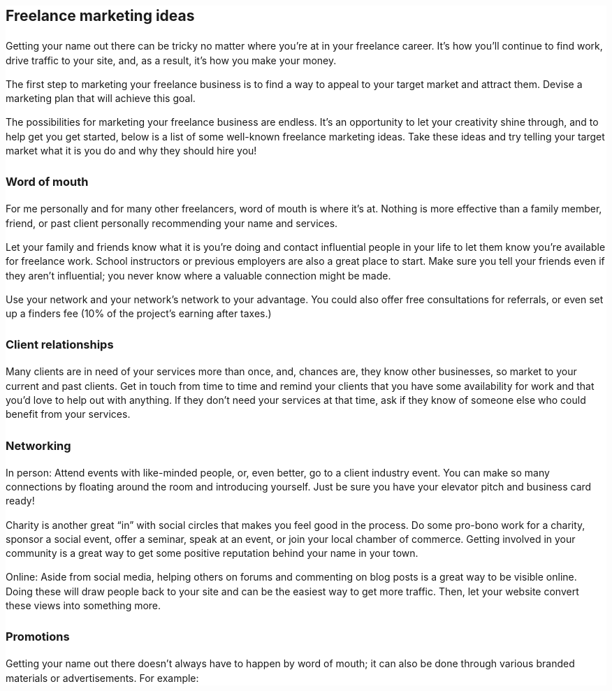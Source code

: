 Freelance marketing ideas
-------------------------

Getting your name out there can be tricky no matter where you’re at in your freelance career. It’s how you’ll continue to find work, drive traffic to your site, and, as a result, it’s how you make your money.

The first step to marketing your freelance business is to find a way to appeal to your target market and attract them. Devise a marketing plan that will achieve this goal.

The possibilities for marketing your freelance business are endless. It’s an opportunity to let your creativity shine through, and to help get you get started, below is a list of some well-known freelance marketing ideas. Take these ideas and try telling your target market what it is you do and why they should hire you!

### Word of mouth

For me personally and for many other freelancers, word of mouth is where it’s at. Nothing is more effective than a family member, friend, or past client personally recommending your name and services.

Let your family and friends know what it is you’re doing and contact influential people in your life to let them know you’re available for freelance work. School instructors or previous employers are also a great place to start. Make sure you tell your friends even if they aren’t influential; you never know where a valuable connection might be made.

Use your network and your network’s network to your advantage. You could also offer free consultations for referrals, or even set up a finders fee (10% of the project’s earning after taxes.)

### Client relationships

Many clients are in need of your services more than once, and, chances are, they know other businesses, so market to your current and past clients. Get in touch from time to time and remind your clients that you have some availability for work and that you’d love to help out with anything. If they don’t need your services at that time, ask if they know of someone else who could benefit from your services.

### Networking

In person: Attend events with like-minded people, or, even better, go to a client industry event. You can make so many connections by floating around the room and introducing yourself. Just be sure you have your elevator pitch and business card ready!

Charity is another great “in” with social circles that makes you feel good in the process. Do some pro-bono work for a charity, sponsor a social event, offer a seminar, speak at an event, or join your local chamber of commerce. Getting involved in your community is a great way to get some positive reputation behind your name in your town.

Online: Aside from social media, helping others on forums and commenting on blog posts is a great way to be visible online. Doing these will draw people back to your site and can be the easiest way to get more traffic. Then, let your website convert these views into something more.

### Promotions

Getting your name out there doesn’t always have to happen by word of mouth; it can also be done through various branded materials or advertisements. For example:

